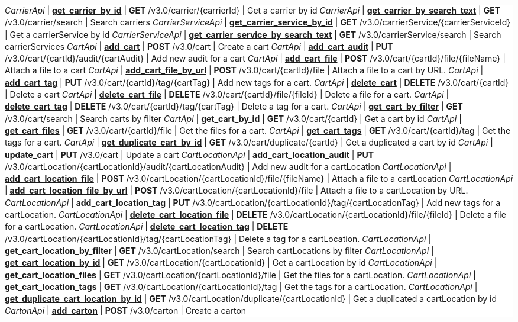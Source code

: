 *CarrierApi* | [**get_carrier_by_id**](docs/CarrierApi.md#get_carrier_by_id) | **GET** /v3.0/carrier/{carrierId} | Get a carrier by id
*CarrierApi* | [**get_carrier_by_search_text**](docs/CarrierApi.md#get_carrier_by_search_text) | **GET** /v3.0/carrier/search | Search carriers
*CarrierServiceApi* | [**get_carrier_service_by_id**](docs/CarrierServiceApi.md#get_carrier_service_by_id) | **GET** /v3.0/carrierService/{carrierServiceId} | Get a carrierService by id
*CarrierServiceApi* | [**get_carrier_service_by_search_text**](docs/CarrierServiceApi.md#get_carrier_service_by_search_text) | **GET** /v3.0/carrierService/search | Search carrierServices
*CartApi* | [**add_cart**](docs/CartApi.md#add_cart) | **POST** /v3.0/cart | Create a cart
*CartApi* | [**add_cart_audit**](docs/CartApi.md#add_cart_audit) | **PUT** /v3.0/cart/{cartId}/audit/{cartAudit} | Add new audit for a cart
*CartApi* | [**add_cart_file**](docs/CartApi.md#add_cart_file) | **POST** /v3.0/cart/{cartId}/file/{fileName} | Attach a file to a cart
*CartApi* | [**add_cart_file_by_url**](docs/CartApi.md#add_cart_file_by_url) | **POST** /v3.0/cart/{cartId}/file | Attach a file to a cart by URL.
*CartApi* | [**add_cart_tag**](docs/CartApi.md#add_cart_tag) | **PUT** /v3.0/cart/{cartId}/tag/{cartTag} | Add new tags for a cart.
*CartApi* | [**delete_cart**](docs/CartApi.md#delete_cart) | **DELETE** /v3.0/cart/{cartId} | Delete a cart
*CartApi* | [**delete_cart_file**](docs/CartApi.md#delete_cart_file) | **DELETE** /v3.0/cart/{cartId}/file/{fileId} | Delete a file for a cart.
*CartApi* | [**delete_cart_tag**](docs/CartApi.md#delete_cart_tag) | **DELETE** /v3.0/cart/{cartId}/tag/{cartTag} | Delete a tag for a cart.
*CartApi* | [**get_cart_by_filter**](docs/CartApi.md#get_cart_by_filter) | **GET** /v3.0/cart/search | Search carts by filter
*CartApi* | [**get_cart_by_id**](docs/CartApi.md#get_cart_by_id) | **GET** /v3.0/cart/{cartId} | Get a cart by id
*CartApi* | [**get_cart_files**](docs/CartApi.md#get_cart_files) | **GET** /v3.0/cart/{cartId}/file | Get the files for a cart.
*CartApi* | [**get_cart_tags**](docs/CartApi.md#get_cart_tags) | **GET** /v3.0/cart/{cartId}/tag | Get the tags for a cart.
*CartApi* | [**get_duplicate_cart_by_id**](docs/CartApi.md#get_duplicate_cart_by_id) | **GET** /v3.0/cart/duplicate/{cartId} | Get a duplicated a cart by id
*CartApi* | [**update_cart**](docs/CartApi.md#update_cart) | **PUT** /v3.0/cart | Update a cart
*CartLocationApi* | [**add_cart_location_audit**](docs/CartLocationApi.md#add_cart_location_audit) | **PUT** /v3.0/cartLocation/{cartLocationId}/audit/{cartLocationAudit} | Add new audit for a cartLocation
*CartLocationApi* | [**add_cart_location_file**](docs/CartLocationApi.md#add_cart_location_file) | **POST** /v3.0/cartLocation/{cartLocationId}/file/{fileName} | Attach a file to a cartLocation
*CartLocationApi* | [**add_cart_location_file_by_url**](docs/CartLocationApi.md#add_cart_location_file_by_url) | **POST** /v3.0/cartLocation/{cartLocationId}/file | Attach a file to a cartLocation by URL.
*CartLocationApi* | [**add_cart_location_tag**](docs/CartLocationApi.md#add_cart_location_tag) | **PUT** /v3.0/cartLocation/{cartLocationId}/tag/{cartLocationTag} | Add new tags for a cartLocation.
*CartLocationApi* | [**delete_cart_location_file**](docs/CartLocationApi.md#delete_cart_location_file) | **DELETE** /v3.0/cartLocation/{cartLocationId}/file/{fileId} | Delete a file for a cartLocation.
*CartLocationApi* | [**delete_cart_location_tag**](docs/CartLocationApi.md#delete_cart_location_tag) | **DELETE** /v3.0/cartLocation/{cartLocationId}/tag/{cartLocationTag} | Delete a tag for a cartLocation.
*CartLocationApi* | [**get_cart_location_by_filter**](docs/CartLocationApi.md#get_cart_location_by_filter) | **GET** /v3.0/cartLocation/search | Search cartLocations by filter
*CartLocationApi* | [**get_cart_location_by_id**](docs/CartLocationApi.md#get_cart_location_by_id) | **GET** /v3.0/cartLocation/{cartLocationId} | Get a cartLocation by id
*CartLocationApi* | [**get_cart_location_files**](docs/CartLocationApi.md#get_cart_location_files) | **GET** /v3.0/cartLocation/{cartLocationId}/file | Get the files for a cartLocation.
*CartLocationApi* | [**get_cart_location_tags**](docs/CartLocationApi.md#get_cart_location_tags) | **GET** /v3.0/cartLocation/{cartLocationId}/tag | Get the tags for a cartLocation.
*CartLocationApi* | [**get_duplicate_cart_location_by_id**](docs/CartLocationApi.md#get_duplicate_cart_location_by_id) | **GET** /v3.0/cartLocation/duplicate/{cartLocationId} | Get a duplicated a cartLocation by id
*CartonApi* | [**add_carton**](docs/CartonApi.md#add_carton) | **POST** /v3.0/carton | Create a carton